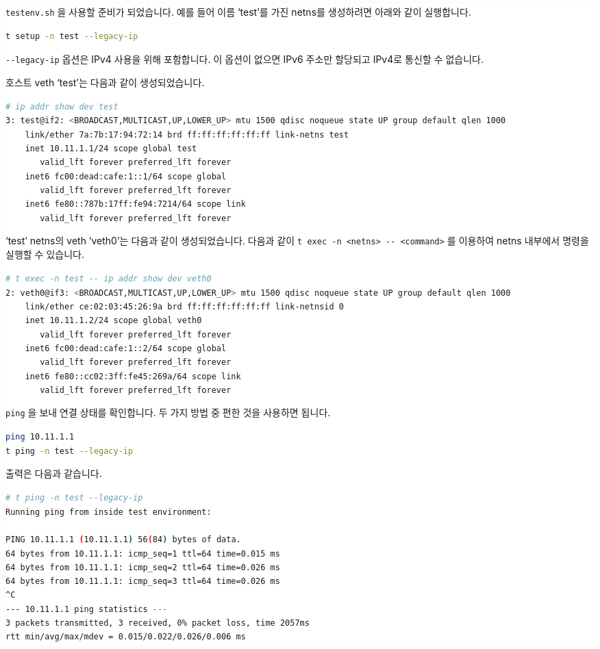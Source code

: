 `testenv.sh` 을 사용할 준비가 되었습니다. 예를 들어 이름 ‘test’를 가진 netns를 생성하려면 아래와 같이 실행합니다.

``` bash
t setup -n test --legacy-ip
```

`--legacy-ip` 옵션은 IPv4 사용을 위해 포함합니다. 이 옵션이 없으면 IPv6 주소만 할당되고 IPv4로 통신할 수 없습니다.

호스트 veth ‘test’는 다음과 같이 생성되었습니다.

``` bash
# ip addr show dev test
3: test@if2: <BROADCAST,MULTICAST,UP,LOWER_UP> mtu 1500 qdisc noqueue state UP group default qlen 1000
    link/ether 7a:7b:17:94:72:14 brd ff:ff:ff:ff:ff:ff link-netns test
    inet 10.11.1.1/24 scope global test
       valid_lft forever preferred_lft forever
    inet6 fc00:dead:cafe:1::1/64 scope global 
       valid_lft forever preferred_lft forever
    inet6 fe80::787b:17ff:fe94:7214/64 scope link 
       valid_lft forever preferred_lft forever
```

‘test’ netns의 veth ‘veth0’는 다음과 같이 생성되었습니다. 다음과 같이 `t exec -n <netns> -- <command>` 를 이용하여 netns 내부에서 명령을 실행할 수 있습니다.

``` bash
# t exec -n test -- ip addr show dev veth0
2: veth0@if3: <BROADCAST,MULTICAST,UP,LOWER_UP> mtu 1500 qdisc noqueue state UP group default qlen 1000
    link/ether ce:02:03:45:26:9a brd ff:ff:ff:ff:ff:ff link-netnsid 0
    inet 10.11.1.2/24 scope global veth0
       valid_lft forever preferred_lft forever
    inet6 fc00:dead:cafe:1::2/64 scope global
       valid_lft forever preferred_lft forever
    inet6 fe80::cc02:3ff:fe45:269a/64 scope link
       valid_lft forever preferred_lft forever
```

`ping` 을 보내 연결 상태를 확인합니다. 두 가지 방법 중 편한 것을 사용하면 됩니다.

``` bash
ping 10.11.1.1
t ping -n test --legacy-ip
```

출력은 다음과 같습니다.

``` bash
# t ping -n test --legacy-ip
Running ping from inside test environment:

PING 10.11.1.1 (10.11.1.1) 56(84) bytes of data.
64 bytes from 10.11.1.1: icmp_seq=1 ttl=64 time=0.015 ms
64 bytes from 10.11.1.1: icmp_seq=2 ttl=64 time=0.026 ms
64 bytes from 10.11.1.1: icmp_seq=3 ttl=64 time=0.026 ms
^C
--- 10.11.1.1 ping statistics ---
3 packets transmitted, 3 received, 0% packet loss, time 2057ms
rtt min/avg/max/mdev = 0.015/0.022/0.026/0.006 ms
```
